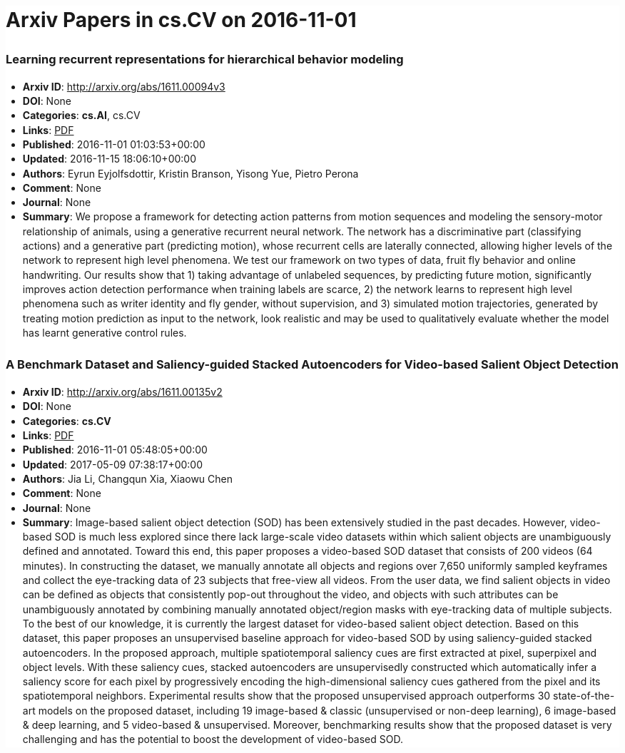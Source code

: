 # Arxiv Papers in cs.CV on 2016-11-01
### Learning recurrent representations for hierarchical behavior modeling
- **Arxiv ID**: http://arxiv.org/abs/1611.00094v3
- **DOI**: None
- **Categories**: **cs.AI**, cs.CV
- **Links**: [PDF](http://arxiv.org/pdf/1611.00094v3)
- **Published**: 2016-11-01 01:03:53+00:00
- **Updated**: 2016-11-15 18:06:10+00:00
- **Authors**: Eyrun Eyjolfsdottir, Kristin Branson, Yisong Yue, Pietro Perona
- **Comment**: None
- **Journal**: None
- **Summary**: We propose a framework for detecting action patterns from motion sequences and modeling the sensory-motor relationship of animals, using a generative recurrent neural network. The network has a discriminative part (classifying actions) and a generative part (predicting motion), whose recurrent cells are laterally connected, allowing higher levels of the network to represent high level phenomena. We test our framework on two types of data, fruit fly behavior and online handwriting. Our results show that 1) taking advantage of unlabeled sequences, by predicting future motion, significantly improves action detection performance when training labels are scarce, 2) the network learns to represent high level phenomena such as writer identity and fly gender, without supervision, and 3) simulated motion trajectories, generated by treating motion prediction as input to the network, look realistic and may be used to qualitatively evaluate whether the model has learnt generative control rules.



### A Benchmark Dataset and Saliency-guided Stacked Autoencoders for Video-based Salient Object Detection
- **Arxiv ID**: http://arxiv.org/abs/1611.00135v2
- **DOI**: None
- **Categories**: **cs.CV**
- **Links**: [PDF](http://arxiv.org/pdf/1611.00135v2)
- **Published**: 2016-11-01 05:48:05+00:00
- **Updated**: 2017-05-09 07:38:17+00:00
- **Authors**: Jia Li, Changqun Xia, Xiaowu Chen
- **Comment**: None
- **Journal**: None
- **Summary**: Image-based salient object detection (SOD) has been extensively studied in the past decades. However, video-based SOD is much less explored since there lack large-scale video datasets within which salient objects are unambiguously defined and annotated. Toward this end, this paper proposes a video-based SOD dataset that consists of 200 videos (64 minutes). In constructing the dataset, we manually annotate all objects and regions over 7,650 uniformly sampled keyframes and collect the eye-tracking data of 23 subjects that free-view all videos. From the user data, we find salient objects in video can be defined as objects that consistently pop-out throughout the video, and objects with such attributes can be unambiguously annotated by combining manually annotated object/region masks with eye-tracking data of multiple subjects. To the best of our knowledge, it is currently the largest dataset for video-based salient object detection.   Based on this dataset, this paper proposes an unsupervised baseline approach for video-based SOD by using saliency-guided stacked autoencoders. In the proposed approach, multiple spatiotemporal saliency cues are first extracted at pixel, superpixel and object levels. With these saliency cues, stacked autoencoders are unsupervisedly constructed which automatically infer a saliency score for each pixel by progressively encoding the high-dimensional saliency cues gathered from the pixel and its spatiotemporal neighbors. Experimental results show that the proposed unsupervised approach outperforms 30 state-of-the-art models on the proposed dataset, including 19 image-based & classic (unsupervised or non-deep learning), 6 image-based & deep learning, and 5 video-based & unsupervised. Moreover, benchmarking results show that the proposed dataset is very challenging and has the potential to boost the development of video-based SOD.
